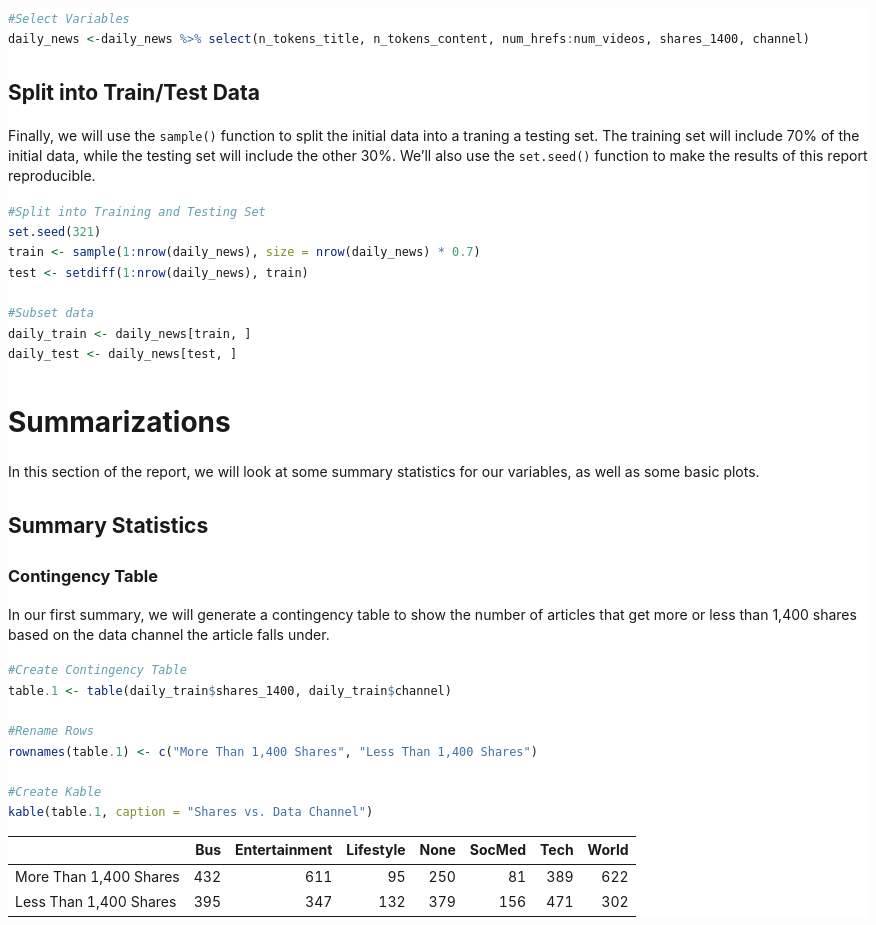``` r
#Select Variables
daily_news <-daily_news %>% select(n_tokens_title, n_tokens_content, num_hrefs:num_videos, shares_1400, channel)
```

## Split into Train/Test Data

Finally, we will use the `sample()` function to split the initial data
into a traning a testing set. The training set will include 70% of the
initial data, while the testing set will include the other 30%. We’ll
also use the `set.seed()` function to make the results of this report
reproducible.

``` r
#Split into Training and Testing Set
set.seed(321)
train <- sample(1:nrow(daily_news), size = nrow(daily_news) * 0.7)
test <- setdiff(1:nrow(daily_news), train)

#Subset data
daily_train <- daily_news[train, ]
daily_test <- daily_news[test, ]
```

# Summarizations

In this section of the report, we will look at some summary statistics
for our variables, as well as some basic plots.

## Summary Statistics

### Contingency Table

In our first summary, we will generate a contingency table to show the
number of articles that get more or less than 1,400 shares based on the
data channel the article falls under.

``` r
#Create Contingency Table
table.1 <- table(daily_train$shares_1400, daily_train$channel)

#Rename Rows
rownames(table.1) <- c("More Than 1,400 Shares", "Less Than 1,400 Shares")

#Create Kable
kable(table.1, caption = "Shares vs. Data Channel")
```

|                        | Bus | Entertainment | Lifestyle | None | SocMed | Tech | World |
| ---------------------- | --: | ------------: | --------: | ---: | -----: | ---: | ----: |
| More Than 1,400 Shares | 432 |           611 |        95 |  250 |     81 |  389 |   622 |
| Less Than 1,400 Shares | 395 |           347 |       132 |  379 |    156 |  471 |   302 |
